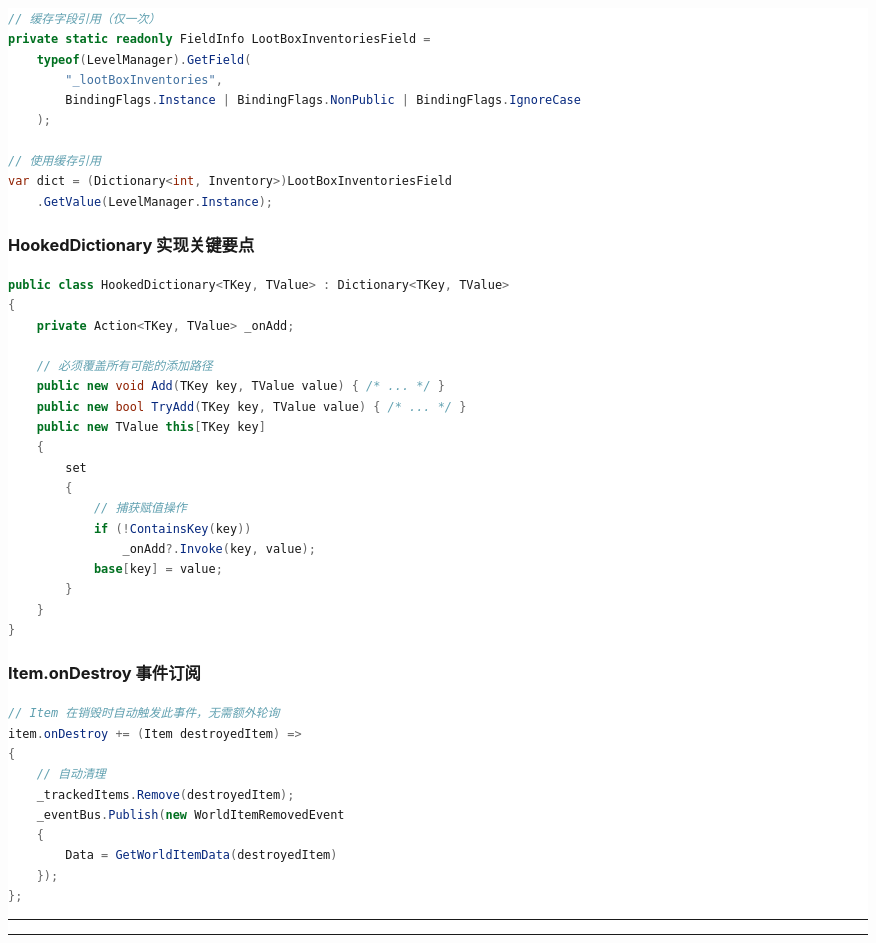 ```csharp
// 缓存字段引用（仅一次）
private static readonly FieldInfo LootBoxInventoriesField = 
    typeof(LevelManager).GetField(
        "_lootBoxInventories",
        BindingFlags.Instance | BindingFlags.NonPublic | BindingFlags.IgnoreCase
    );

// 使用缓存引用
var dict = (Dictionary<int, Inventory>)LootBoxInventoriesField
    .GetValue(LevelManager.Instance);
```

### HookedDictionary 实现关键要点

```csharp
public class HookedDictionary<TKey, TValue> : Dictionary<TKey, TValue>
{
    private Action<TKey, TValue> _onAdd;
    
    // 必须覆盖所有可能的添加路径
    public new void Add(TKey key, TValue value) { /* ... */ }
    public new bool TryAdd(TKey key, TValue value) { /* ... */ }
    public new TValue this[TKey key]
    {
        set 
        { 
            // 捕获赋值操作
            if (!ContainsKey(key))
                _onAdd?.Invoke(key, value);
            base[key] = value;
        }
    }
}
```

### Item.onDestroy 事件订阅

```csharp
// Item 在销毁时自动触发此事件，无需额外轮询
item.onDestroy += (Item destroyedItem) => 
{
    // 自动清理
    _trackedItems.Remove(destroyedItem);
    _eventBus.Publish(new WorldItemRemovedEvent 
    { 
        Data = GetWorldItemData(destroyedItem) 
    });
};
```

---

---